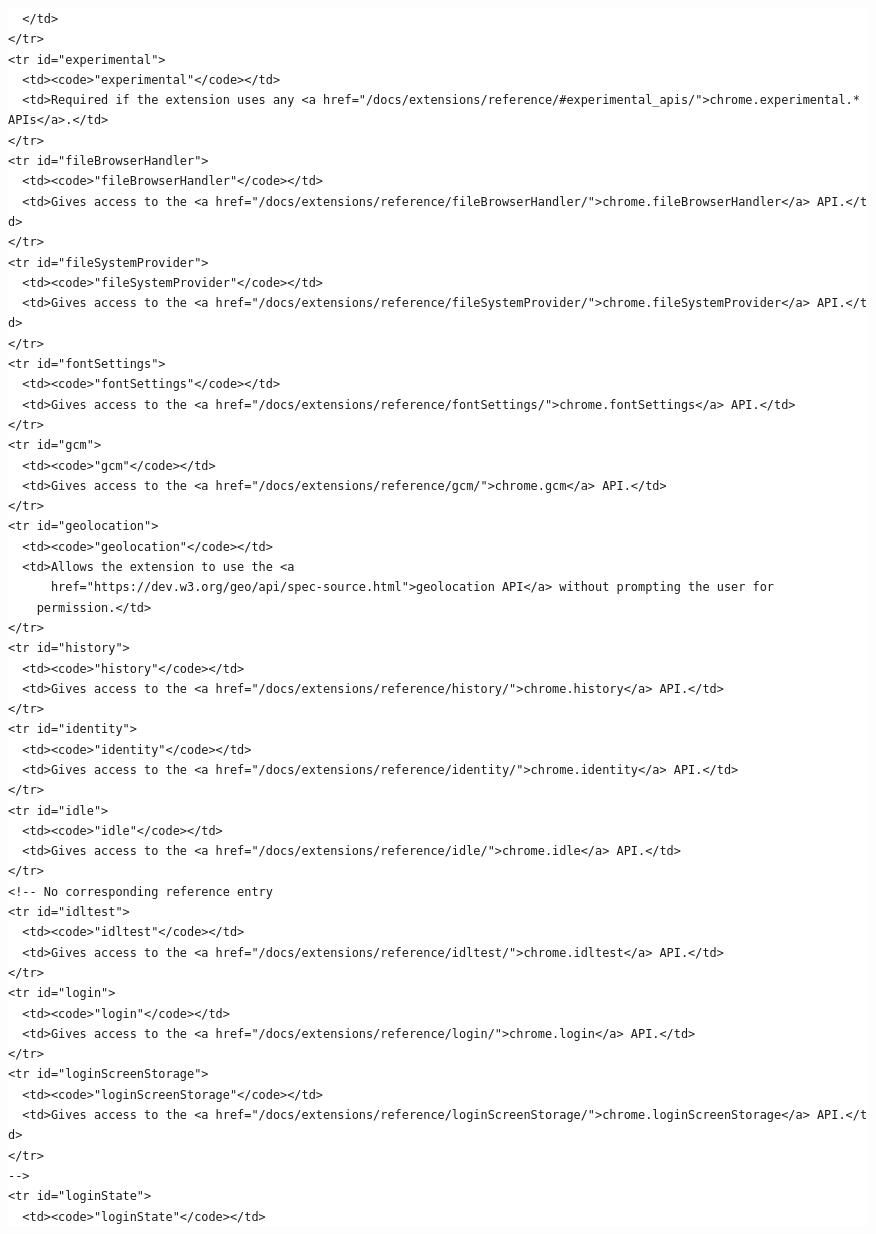       </td>
    </tr>
    <tr id="experimental">
      <td><code>"experimental"</code></td>
      <td>Required if the extension uses any <a href="/docs/extensions/reference/#experimental_apis/">chrome.experimental.* APIs</a>.</td>
    </tr>
    <tr id="fileBrowserHandler">
      <td><code>"fileBrowserHandler"</code></td>
      <td>Gives access to the <a href="/docs/extensions/reference/fileBrowserHandler/">chrome.fileBrowserHandler</a> API.</td>
    </tr>
    <tr id="fileSystemProvider">
      <td><code>"fileSystemProvider"</code></td>
      <td>Gives access to the <a href="/docs/extensions/reference/fileSystemProvider/">chrome.fileSystemProvider</a> API.</td>
    </tr>
    <tr id="fontSettings">
      <td><code>"fontSettings"</code></td>
      <td>Gives access to the <a href="/docs/extensions/reference/fontSettings/">chrome.fontSettings</a> API.</td>
    </tr>
    <tr id="gcm">
      <td><code>"gcm"</code></td>
      <td>Gives access to the <a href="/docs/extensions/reference/gcm/">chrome.gcm</a> API.</td>
    </tr>
    <tr id="geolocation">
      <td><code>"geolocation"</code></td>
      <td>Allows the extension to use the <a
          href="https://dev.w3.org/geo/api/spec-source.html">geolocation API</a> without prompting the user for
        permission.</td>
    </tr>
    <tr id="history">
      <td><code>"history"</code></td>
      <td>Gives access to the <a href="/docs/extensions/reference/history/">chrome.history</a> API.</td>
    </tr>
    <tr id="identity">
      <td><code>"identity"</code></td>
      <td>Gives access to the <a href="/docs/extensions/reference/identity/">chrome.identity</a> API.</td>
    </tr>
    <tr id="idle">
      <td><code>"idle"</code></td>
      <td>Gives access to the <a href="/docs/extensions/reference/idle/">chrome.idle</a> API.</td>
    </tr>
    <!-- No corresponding reference entry
    <tr id="idltest">
      <td><code>"idltest"</code></td>
      <td>Gives access to the <a href="/docs/extensions/reference/idltest/">chrome.idltest</a> API.</td>
    </tr>
    <tr id="login">
      <td><code>"login"</code></td>
      <td>Gives access to the <a href="/docs/extensions/reference/login/">chrome.login</a> API.</td>
    </tr>
    <tr id="loginScreenStorage">
      <td><code>"loginScreenStorage"</code></td>
      <td>Gives access to the <a href="/docs/extensions/reference/loginScreenStorage/">chrome.loginScreenStorage</a> API.</td>
    </tr>
    -->
    <tr id="loginState">
      <td><code>"loginState"</code></td>